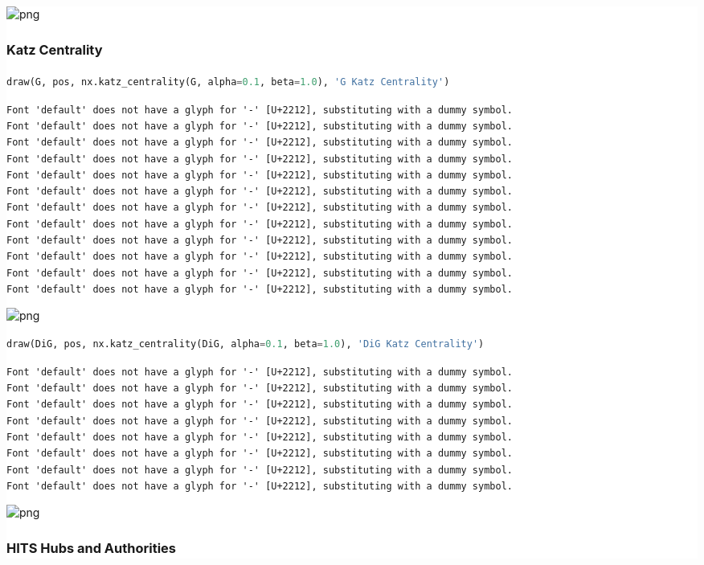 


![png](./images/networkx_example_files/networkx_example_77_1.png)
    




### Katz Centrality



```python
draw(G, pos, nx.katz_centrality(G, alpha=0.1, beta=1.0), 'G Katz Centrality')
```

    Font 'default' does not have a glyph for '-' [U+2212], substituting with a dummy symbol.
    Font 'default' does not have a glyph for '-' [U+2212], substituting with a dummy symbol.
    Font 'default' does not have a glyph for '-' [U+2212], substituting with a dummy symbol.
    Font 'default' does not have a glyph for '-' [U+2212], substituting with a dummy symbol.
    Font 'default' does not have a glyph for '-' [U+2212], substituting with a dummy symbol.
    Font 'default' does not have a glyph for '-' [U+2212], substituting with a dummy symbol.
    Font 'default' does not have a glyph for '-' [U+2212], substituting with a dummy symbol.
    Font 'default' does not have a glyph for '-' [U+2212], substituting with a dummy symbol.
    Font 'default' does not have a glyph for '-' [U+2212], substituting with a dummy symbol.
    Font 'default' does not have a glyph for '-' [U+2212], substituting with a dummy symbol.
    Font 'default' does not have a glyph for '-' [U+2212], substituting with a dummy symbol.
    Font 'default' does not have a glyph for '-' [U+2212], substituting with a dummy symbol.




![png](./images/networkx_example_files/networkx_example_79_1.png)
    



```python
draw(DiG, pos, nx.katz_centrality(DiG, alpha=0.1, beta=1.0), 'DiG Katz Centrality')
```

    Font 'default' does not have a glyph for '-' [U+2212], substituting with a dummy symbol.
    Font 'default' does not have a glyph for '-' [U+2212], substituting with a dummy symbol.
    Font 'default' does not have a glyph for '-' [U+2212], substituting with a dummy symbol.
    Font 'default' does not have a glyph for '-' [U+2212], substituting with a dummy symbol.
    Font 'default' does not have a glyph for '-' [U+2212], substituting with a dummy symbol.
    Font 'default' does not have a glyph for '-' [U+2212], substituting with a dummy symbol.
    Font 'default' does not have a glyph for '-' [U+2212], substituting with a dummy symbol.
    Font 'default' does not have a glyph for '-' [U+2212], substituting with a dummy symbol.




![png](./images/networkx_example_files/networkx_example_80_1.png)
    




### HITS Hubs and Authorities

